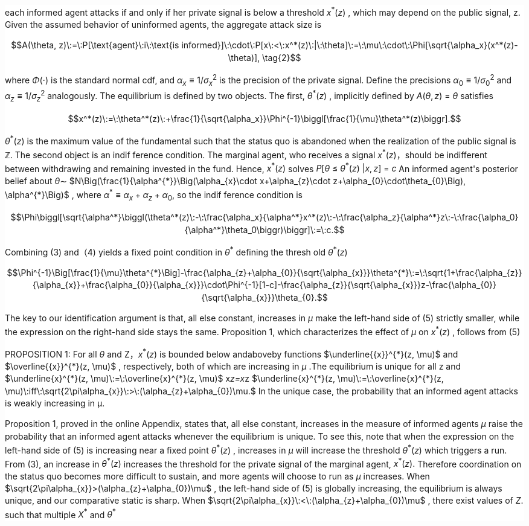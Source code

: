 each informed agent attacks if and only if her private signal is below a threshold $x^{*}(z)$ ,  which may depend on the public signal,  z. Given the assumed behavior of uninformed agents,  the aggregate attack size is

$$A(\theta,      z)\:=\:P[\text{agent}\:i\:\text{is informed}]\:\cdot\:P[x\:<\:x^*(z)\:|\:\theta]\:=\:\mu\:\cdot\:\Phi[\sqrt{\alpha_x}(x^*(z)-\theta)],      \tag{2}$$

where $\Phi(\cdot)$ is the standard normal cdf,  and $\alpha_{x}\equiv1/\sigma_{x}^{2}$ is the precision of the private signal. Define the precisions $\alpha_0\equiv1/\sigma_0^2$ and $\alpha_{z}\equiv1/\sigma_{z}^{2}$ analogously. The equilibrium is defined by two objects. The first,  $\theta^{*}(z)$ ,  implicitly defined by $A(\theta,      z)\:=\:\theta$ satisfies

$$x^*(z)\:=\:\theta^*(z)\:+\frac{1}{\sqrt{\alpha_x}}\Phi^{-1}\biggl[\frac{1}{\mu}\theta^*(z)\biggr].$$

$\theta^{*}(z)$ is the maximum value of the fundamental such that the status quo is abandoned when the realization of the public signal is $\mathbb{Z}.$ The second object is an indif ference condition. The marginal agent,  who receives a signal $x^*(z)$，should be indifferent between withdrawing and remaining invested in the fund. Hence,  $x^*(z)$ solves $P[\theta\:\le\:\theta^{*}(z)\:|x,      z]\:=\:c$ An informed agent's posterior belief about $\theta\sim$ $N\Big(\frac{1}{\alpha^{*}}\Big(\alpha_{x}\cdot x+\alpha_{z}\cdot z+\alpha_{0}\cdot\theta_{0}\Big),      \alpha^{*}\Big)$ ,  where $\alpha^{*}\equiv\alpha_{x}+\alpha_{z}+\alpha_{0}$,  so the indif ference condition is

$$\Phi\biggl[\sqrt{\alpha^*}\biggl(\theta^*(z)\:-\:\frac{\alpha_x}{\alpha^*}x^*(z)\:-\:\frac{\alpha_z}{\alpha^*}z\:-\:\frac{\alpha_0}{\alpha^*}\theta_0\biggr)\biggr]\:=\:c.$$

Combining (3) and（4) yields a fixed point condition in $\theta^{*}$ defining the thresh old $\theta^{*}(z)$

$$\Phi^{-1}\Big[\frac{1}{\mu}\theta^{*}\Big]-\frac{\alpha_{z}+\alpha_{0}}{\sqrt{\alpha_{x}}}\theta^{*}\:=\:\sqrt{1+\frac{\alpha_{z}}{\alpha_{x}}+\frac{\alpha_{0}}{\alpha_{x}}}\cdot\Phi^{-1}[1-c]-\frac{\alpha_{z}}{\sqrt{\alpha_{x}}}z-\frac{\alpha_{0}}{\sqrt{\alpha_{x}}}\theta_{0}.$$

The key to our identification argument is that,  all else constant,  increases in $\mu$ make the left-hand side of (5) strictly smaller,  while the expression on the right-hand side stays the same. Proposition 1,  which characterizes the effect of $\mu$ on $x^*(z)$ ,  follows from (5)

PROPOSITION 1: For all $\theta$ and Z，$x^{*}(z)$ is bounded below andaboveby functions $\underline{{x}}^{*}(z,      \mu)$ and $\overline{{x}}^{*}(z,      \mu)$ ,  respectively,  both of which are increasing in $\mu$ .The equilibrium is unique for all z and $\underline{x}^{*}(z,      \mu)\:=\:\overline{x}^{*}(z,      \mu)$ x*z=x*z $\underline{x}^{*}(z,      \mu)\:=\:\overline{x}^{*}(z,      \mu)\:iff\:\sqrt{2\pi\alpha_{x}}\:>\:(\alpha_{z}+\alpha_{0})\mu.$ In the unique case,  the probability that an informed agent attacks is weakly increasing in μ.

Proposition 1,  proved in the online Appendix,  states that,  all else constant,  increases in the measure of informed agents $\mu$ raise the probability that an informed agent attacks whenever the equilibrium is unique. To see this,  note that when the expression on the left-hand side of (5) is increasing near a fixed point $\theta^*(z)$ ,  increases in $\mu$ will increase the threshold $\theta^{*}(z)$ which triggers a run. From (3),  an increase in $\theta^{*}(z)$ increases the threshold for the private signal of the marginal agent,  $x^{*}(z).$ Therefore coordination on the status quo becomes more difficult to sustain,  and more agents will choose to run as $\mu$ increases. When $\sqrt{2\pi\alpha_{x}}>(\alpha_{z}+\alpha_{0})\mu$ ,  the left-hand side of (5) is globally increasing,  the equilibrium is always unique,  and our comparative static is sharp. When $\sqrt{2\pi\alpha_{x}}\:<\:(\alpha_{z}+\alpha_{0})\mu$ ,  there exist values of $Z.$ such that multiple $X^{*}$ and $\theta^{*}$
